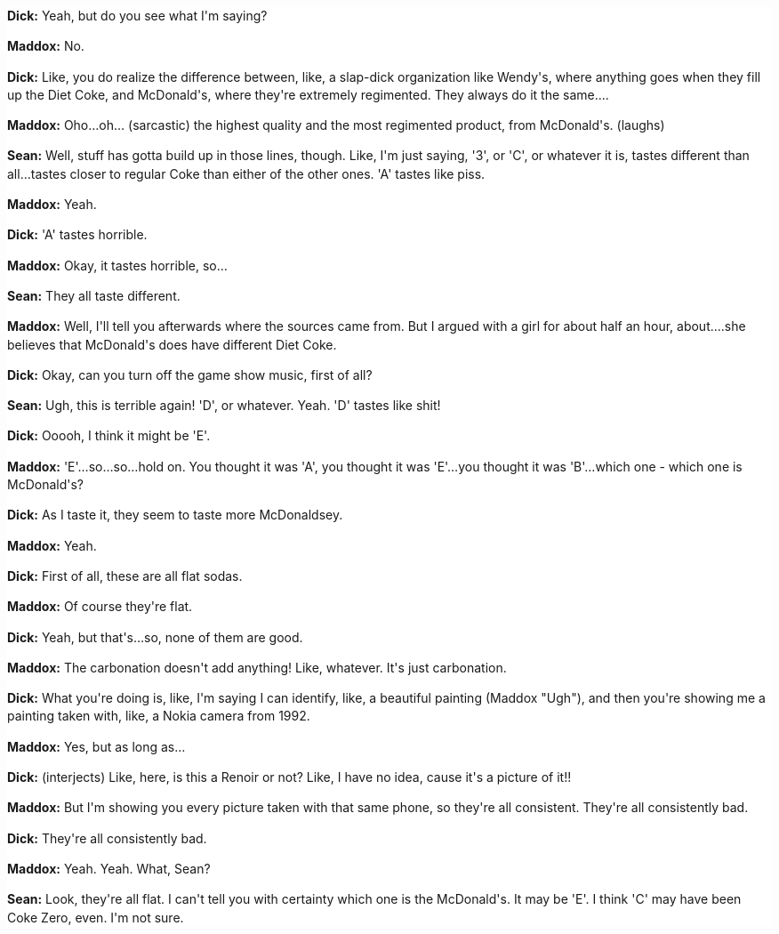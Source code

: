 **Dick:** Yeah, but do you see what I'm saying?

**Maddox:** No.

**Dick:** Like, you do realize the difference between, like, a slap-dick organization like Wendy's, where anything goes when they fill up the Diet Coke, and McDonald's, where they're extremely regimented. They always do it the same....

**Maddox:** Oho…oh… (sarcastic) the highest quality and the most regimented product, from McDonald's. (laughs)

**Sean:** Well, stuff has gotta build up in those lines, though. Like, I'm just saying, '3', or 'C', or whatever it is, tastes different than all…tastes closer to regular Coke than either of the other ones. 'A' tastes like piss.

**Maddox:** Yeah.

**Dick:** 'A' tastes horrible.

**Maddox:** Okay, it tastes horrible, so…

**Sean:** They all taste different.

**Maddox:** Well, I'll tell you afterwards where the sources came from. But I argued with a girl for about half an hour, about....she believes that McDonald's does have different Diet Coke.

**Dick:** Okay, can you turn off the game show music, first of all?

**Sean:** Ugh, this is terrible again! 'D', or whatever. Yeah. 'D' tastes like shit!

**Dick:** Ooooh, I think it might be 'E'.

**Maddox:** 'E'…so…so…hold on. You thought it was 'A', you thought it was 'E'…you thought it was 'B'…which one - which one is McDonald's?

**Dick:** As I taste it, they seem to taste more McDonaldsey.

**Maddox:** Yeah.

**Dick:** First of all, these are all flat sodas.

**Maddox:** Of course they're flat.

**Dick:** Yeah, but that's…so, none of them are good.

**Maddox:** The carbonation doesn't add anything! Like, whatever. It's just carbonation.

**Dick:** What you're doing is, like, I'm saying I can identify, like, a beautiful painting (Maddox "Ugh"), and then you're showing me a painting taken with, like, a Nokia camera from 1992.

**Maddox:** Yes, but as long as…

**Dick:** (interjects) Like, here, is this a Renoir or not? Like, I have no idea, cause it's a picture of it!!

**Maddox:** But I'm showing you every picture taken with that same phone, so they're all consistent. They're all consistently bad.

**Dick:** They're all consistently bad.

**Maddox:** Yeah. Yeah. What, Sean?

**Sean:** Look, they're all flat. I can't tell you with certainty which one is the McDonald's. It may be 'E'. I think 'C' may have been Coke Zero, even. I'm not sure.
